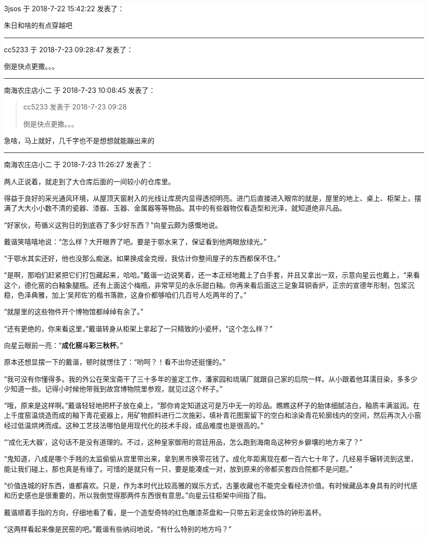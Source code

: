 
3jsos 于 2018-7-22 15:42:22 发表了：

朱日和啥的有点穿越吧

---

cc5233 于 2018-7-23 09:28:47 发表了：

倒是快点更撒。。。

---

南海农庄店小二 于 2018-7-23 10:08:45 发表了：

> cc5233 发表于 2018-7-23 09:28
>
> 倒是快点更撒。。。

急啥，马上就好，几千字也不是想想就能蹦出来的

---

南海农庄店小二 于 2018-7-23 11:26:27 发表了：

两人正说着，就走到了大仓库后面的一间较小的仓库里。

得益于良好的采光通风环境，从屋顶天窗射入的光线让库房内显得透彻明亮。进门后直接进入眼帘的就是，屋里的地上、桌上、柜架上，摆满了大大小小数不清的瓷器、漆器、玉器、金属器等等物品。其中的有些器物仅看造型和光泽，就知道绝非凡品。

“好家伙，苟循义这狗日的到底吞了多少好东西？”向星云颇为感慨地说。

戴谐笑嘻嘻地说：“怎么样？大开眼界了吧。要是于鄂水来了，保证看到他两眼放绿光。”

“于鄂水其实还好，他也没那么痴迷。如果换成金克绶，我估计你整间屋子的东西都保不住。”

“是啊，那咱们赶紧把它们打包藏起来，哈哈。”戴谐一边说笑着，还一本正经地戴上了白手套，并且又拿出一双，示意向星云也戴上，“来看这个，德化窑的白釉象腿瓶。还有上面这个梅瓶，非常罕见的永乐甜白釉。你再来看后面这三足象耳铜香炉，正宗的宣德年形制，包浆沉稳，色泽典雅，加上‘吴邦佐’的楷书落款，这身价都够咱们几百号人吃两年的了。”

“就屋里的这些物件开个博物馆都绰绰有余了。”

“还有更绝的，你来看这里，”戴谐转身从柜架上拿起了一只精致的小瓷杯，“这个怎么样？”

向星云眼前一亮：“**成化窑斗彩三秋杯**。”

原本还想显摆一下的戴谐，顿时就愣住了：“哟呵？！看不出你还挺懂的。”

“我可没有你懂得多。我的外公在荣宝斋干了三十多年的鉴定工作，潘家园和琉璃厂就跟自己家的后院一样。从小跟着他耳濡目染，多多少少知道一些。记得小时候他带我到故宫博物院里参观，就见过这个杯子。”

“哦，原来是这样啊。”戴谐轻轻地把杯子放在桌上，“那你肯定知道这可是万中无一的珍品。瞧瞧这杯子的胎体细腻洁白，釉质丰满滋润。在上千度窑温烧造而成的釉下青花瓷器上，用矿物颜料进行二次施彩，填补青花图案留下的空白和涂染青花轮廓线内的空间，然后再次入小窑经过低温烘烤而成。这种工艺技法哪怕是用现代化的技术手段，成品难度也是很高的。”

“‘成化无大器’，这句话不是没有道理的。不过，这种皇家御用的宫廷用品，怎么跑到海南岛这种穷乡僻壤的地方来了？”

“鬼知道，八成是哪个手贱的太监偷偷从宫里带出来，拿到黑市换零花钱了。成化年距离现在都一百六七十年了，几经易手辗转流到这里，能让我们碰上，那也真是有缘了。可惜的是就只有一只，要是能凑成一对，放到原来的帝都买套四合院都不是问题。”

“价值连城的好东西，谁都喜欢。只是，作为本时代比较高雅的娱乐方式，古董收藏也不能完全看经济价值。有时候藏品本身具有的时代感和历史感也是很重要的，所以我倒觉得那两件东西很有意思。”向星云往柜架中间指了指。

戴谐顺着手指的方向，仔细地看了看，是一个造型奇特的红色雕漆茶盘和一只带五彩泥金纹饰的钟形盖杯。

“这两样看起来像是民窑的吧。”戴谐有些纳闷地说，“有什么特别的地方吗？”
